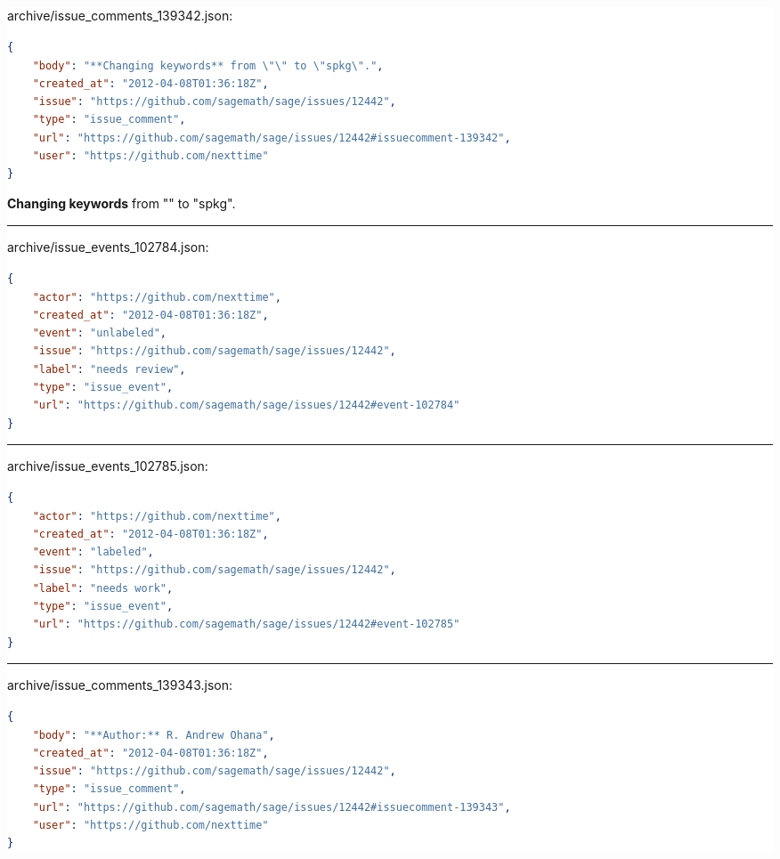 archive/issue_comments_139342.json:
```json
{
    "body": "**Changing keywords** from \"\" to \"spkg\".",
    "created_at": "2012-04-08T01:36:18Z",
    "issue": "https://github.com/sagemath/sage/issues/12442",
    "type": "issue_comment",
    "url": "https://github.com/sagemath/sage/issues/12442#issuecomment-139342",
    "user": "https://github.com/nexttime"
}
```

**Changing keywords** from "" to "spkg".



---

archive/issue_events_102784.json:
```json
{
    "actor": "https://github.com/nexttime",
    "created_at": "2012-04-08T01:36:18Z",
    "event": "unlabeled",
    "issue": "https://github.com/sagemath/sage/issues/12442",
    "label": "needs review",
    "type": "issue_event",
    "url": "https://github.com/sagemath/sage/issues/12442#event-102784"
}
```



---

archive/issue_events_102785.json:
```json
{
    "actor": "https://github.com/nexttime",
    "created_at": "2012-04-08T01:36:18Z",
    "event": "labeled",
    "issue": "https://github.com/sagemath/sage/issues/12442",
    "label": "needs work",
    "type": "issue_event",
    "url": "https://github.com/sagemath/sage/issues/12442#event-102785"
}
```



---

archive/issue_comments_139343.json:
```json
{
    "body": "**Author:** R. Andrew Ohana",
    "created_at": "2012-04-08T01:36:18Z",
    "issue": "https://github.com/sagemath/sage/issues/12442",
    "type": "issue_comment",
    "url": "https://github.com/sagemath/sage/issues/12442#issuecomment-139343",
    "user": "https://github.com/nexttime"
}
```
